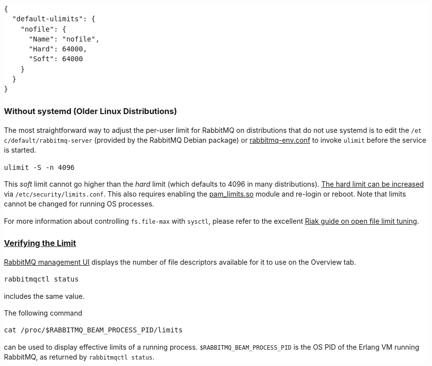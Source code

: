 <pre class="lang-json">
{
  "default-ulimits": {
    "nofile": {
      "Name": "nofile",
      "Hard": 64000,
      "Soft": 64000
    }
  }
}
</pre>

### Without systemd (Older Linux Distributions)

The most straightforward way to adjust the per-user limit for
RabbitMQ on distributions that do not use systemd is to edit the `/etc/default/rabbitmq-server`
(provided by the RabbitMQ Debian package) or [rabbitmq-env.conf](http://www.rabbitmq.com/configure.html)
to invoke `ulimit` before the service is started.

<pre class="lang-bash">
ulimit -S -n 4096
</pre>

This <em>soft</em> limit cannot go higher than the <em>hard</em> limit (which defaults to 4096 in many distributions).
[The hard limit can be increased](https://github.com/basho/basho_docs/blob/master/content/riak/kv/2.2.3/using/performance/open-files-limit.md) via
`/etc/security/limits.conf`. This also requires enabling the [pam_limits.so](http://askubuntu.com/a/34559) module
and re-login or reboot. Note that limits cannot be changed for running OS processes.

For more information about controlling `fs.file-max`
with `sysctl`, please refer to the excellent
[Riak guide on open file limit tuning](https://github.com/basho/basho_docs/blob/master/content/riak/kv/2.2.3/using/performance/open-files-limit.md#debian--ubuntu).

### <a id="verifying-limits" class="anchor" href="#verifying-limits">Verifying the Limit</a>

[RabbitMQ management UI](management.html) displays the number of file descriptors available
for it to use on the Overview tab.

<pre class="lang-bash">rabbitmqctl status</pre>

includes the same value.

The following command

<pre  class="lang-bash">
cat /proc/$RABBITMQ_BEAM_PROCESS_PID/limits
</pre>

can be used to display effective limits of a running process. `$RABBITMQ_BEAM_PROCESS_PID`
is the OS PID of the Erlang VM running RabbitMQ, as returned by `rabbitmqctl status`.
